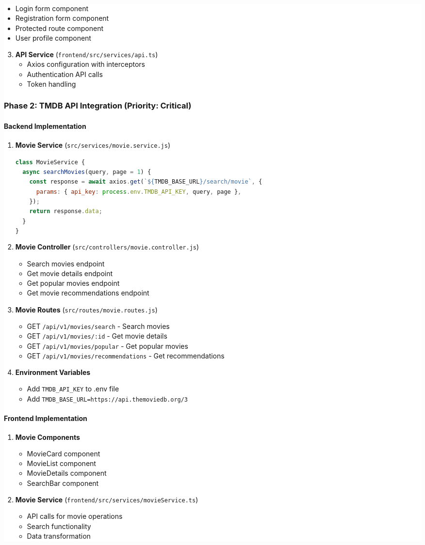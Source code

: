    - Login form component
   - Registration form component
   - Protected route component
   - User profile component

3. **API Service** (`frontend/src/services/api.ts`)
   - Axios configuration with interceptors
   - Authentication API calls
   - Token handling

### Phase 2: TMDB API Integration (Priority: Critical)

#### Backend Implementation

1. **Movie Service** (`src/services/movie.service.js`)

   ```javascript
   class MovieService {
     async searchMovies(query, page = 1) {
       const response = await axios.get(`${TMDB_BASE_URL}/search/movie`, {
         params: { api_key: process.env.TMDB_API_KEY, query, page },
       });
       return response.data;
     }
   }
   ```

2. **Movie Controller** (`src/controllers/movie.controller.js`)

   - Search movies endpoint
   - Get movie details endpoint
   - Get popular movies endpoint
   - Get movie recommendations endpoint

3. **Movie Routes** (`src/routes/movie.routes.js`)

   - GET `/api/v1/movies/search` - Search movies
   - GET `/api/v1/movies/:id` - Get movie details
   - GET `/api/v1/movies/popular` - Get popular movies
   - GET `/api/v1/movies/recommendations` - Get recommendations

4. **Environment Variables**
   - Add `TMDB_API_KEY` to .env file
   - Add `TMDB_BASE_URL=https://api.themoviedb.org/3`

#### Frontend Implementation

1. **Movie Components**

   - MovieCard component
   - MovieList component
   - MovieDetails component
   - SearchBar component

2. **Movie Service** (`frontend/src/services/movieService.ts`)
   - API calls for movie operations
   - Search functionality
   - Data transformation
